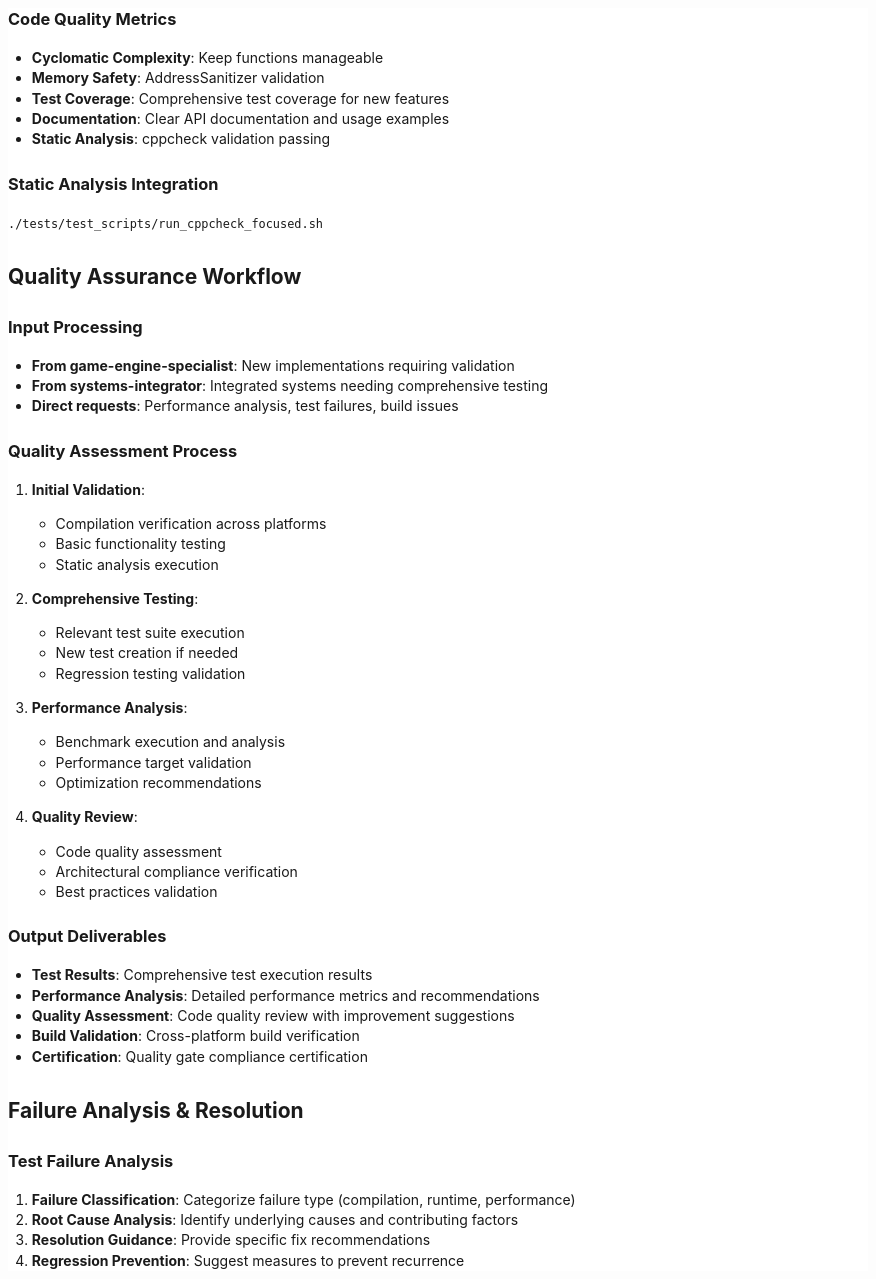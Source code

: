 ### **Code Quality Metrics**
- **Cyclomatic Complexity**: Keep functions manageable
- **Memory Safety**: AddressSanitizer validation
- **Test Coverage**: Comprehensive test coverage for new features
- **Documentation**: Clear API documentation and usage examples
- **Static Analysis**: cppcheck validation passing

### **Static Analysis Integration**
```bash
./tests/test_scripts/run_cppcheck_focused.sh
```

## Quality Assurance Workflow

### **Input Processing**
- **From game-engine-specialist**: New implementations requiring validation
- **From systems-integrator**: Integrated systems needing comprehensive testing
- **Direct requests**: Performance analysis, test failures, build issues

### **Quality Assessment Process**
1. **Initial Validation**:
   - Compilation verification across platforms
   - Basic functionality testing
   - Static analysis execution

2. **Comprehensive Testing**:
   - Relevant test suite execution
   - New test creation if needed
   - Regression testing validation

3. **Performance Analysis**:
   - Benchmark execution and analysis
   - Performance target validation
   - Optimization recommendations

4. **Quality Review**:
   - Code quality assessment
   - Architectural compliance verification
   - Best practices validation

### **Output Deliverables**
- **Test Results**: Comprehensive test execution results
- **Performance Analysis**: Detailed performance metrics and recommendations
- **Quality Assessment**: Code quality review with improvement suggestions
- **Build Validation**: Cross-platform build verification
- **Certification**: Quality gate compliance certification

## Failure Analysis & Resolution

### **Test Failure Analysis**
1. **Failure Classification**: Categorize failure type (compilation, runtime, performance)
2. **Root Cause Analysis**: Identify underlying causes and contributing factors
3. **Resolution Guidance**: Provide specific fix recommendations
4. **Regression Prevention**: Suggest measures to prevent recurrence
